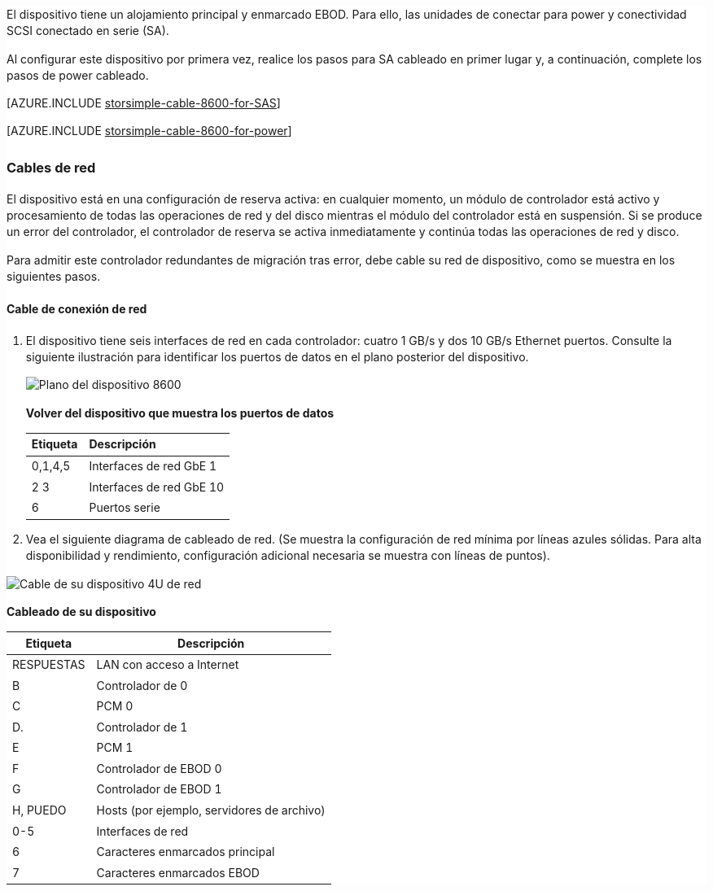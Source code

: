 El dispositivo tiene un alojamiento principal y enmarcado EBOD. Para ello, las unidades de conectar para power y conectividad SCSI conectado en serie (SA).

Al configurar este dispositivo por primera vez, realice los pasos para SA cableado en primer lugar y, a continuación, complete los pasos de power cableado.

[AZURE.INCLUDE [storsimple-cable-8600-for-SAS](../../includes/storsimple-sas-cable-8600.md)]

[AZURE.INCLUDE [storsimple-cable-8600-for-power](../../includes/storsimple-cable-8600-for-power.md)]

### <a name="network-cabling"></a>Cables de red

El dispositivo está en una configuración de reserva activa: en cualquier momento, un módulo de controlador está activo y procesamiento de todas las operaciones de red y del disco mientras el módulo del controlador está en suspensión. Si se produce un error del controlador, el controlador de reserva se activa inmediatamente y continúa todas las operaciones de red y disco.

Para admitir este controlador redundantes de migración tras error, debe cable su red de dispositivo, como se muestra en los siguientes pasos.

#### <a name="to-cable-for-network-connection"></a>Cable de conexión de red

1. El dispositivo tiene seis interfaces de red en cada controlador: cuatro 1 GB/s y dos 10 GB/s Ethernet puertos. Consulte la siguiente ilustración para identificar los puertos de datos en el plano posterior del dispositivo.

     ![Plano del dispositivo 8600](./media/storsimple-8600-hardware-installation/HCSBackplaneof2UDevicewithPortsLabeled.jpg)

    **Volver del dispositivo que muestra los puertos de datos**

     Etiqueta   | Descripción
     ------- | -----------
     0,1,4,5 |  Interfaces de red GbE 1
     2 3     | Interfaces de red GbE 10
     6       | Puertos serie



1. Vea el siguiente diagrama de cableado de red. (Se muestra la configuración de red mínima por líneas azules sólidas. Para alta disponibilidad y rendimiento, configuración adicional necesaria se muestra con líneas de puntos).

![Cable de su dispositivo 4U de red](./media/storsimple-8600-hardware-installation/HCSCableYour4UDeviceforNetwork.png)

**Cableado de su dispositivo**

Etiqueta | Descripción
----- | -----------
RESPUESTAS    | LAN con acceso a Internet
B    | Controlador de 0
C    | PCM 0
D.    | Controlador de 1
E    | PCM 1
F    | Controlador de EBOD 0
G    | Controlador de EBOD 1
H, PUEDO  | Hosts (por ejemplo, servidores de archivo)
0-5  | Interfaces de red
6    | Caracteres enmarcados principal
7    | Caracteres enmarcados EBOD
